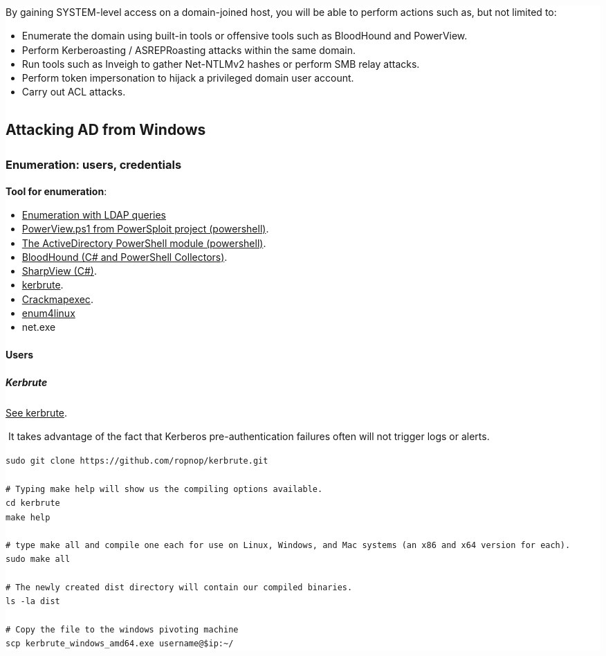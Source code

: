 By gaining SYSTEM-level access on a domain-joined host, you will be able to perform actions such as, but not limited to:

- Enumerate the domain using built-in tools or offensive tools such as BloodHound and PowerView.
- Perform Kerberoasting / ASREPRoasting attacks within the same domain.
- Run tools such as Inveigh to gather Net-NTLMv2 hashes or perform SMB relay attacks.
- Perform token impersonation to hijack a privileged domain user account.
- Carry out ACL attacks.



## Attacking AD from Windows

### Enumeration: users, credentials

**Tool for enumeration**: 

- [Enumeration with LDAP queries](389-636-ldap.md)
- [PowerView.ps1 from PowerSploit project (powershell)](powerview.md).
- [The ActiveDirectory PowerShell module (powershell)](activedirectory-powershell-module.md).
- [BloodHound (C# and PowerShell Collectors)](bloodhound.md).
- [SharpView (C#)](sharpview.md).
- [kerbrute](kerbrute.md).
- [Crackmapexec](crackmapexec.md).
- [enum4linux](enum4linux.md)
- net.exe


#### Users

##### Kerbrute

[See kerbrute](kerbrute.md).

 It takes advantage of the fact that Kerberos pre-authentication failures often will not trigger logs or alerts.


```
sudo git clone https://github.com/ropnop/kerbrute.git

# Typing make help will show us the compiling options available.
cd kerbrute
make help

# type make all and compile one each for use on Linux, Windows, and Mac systems (an x86 and x64 version for each).
sudo make all

# The newly created dist directory will contain our compiled binaries.
ls -la dist

# Copy the file to the windows pivoting machine
scp kerbrute_windows_amd64.exe username@$ip:~/
```
